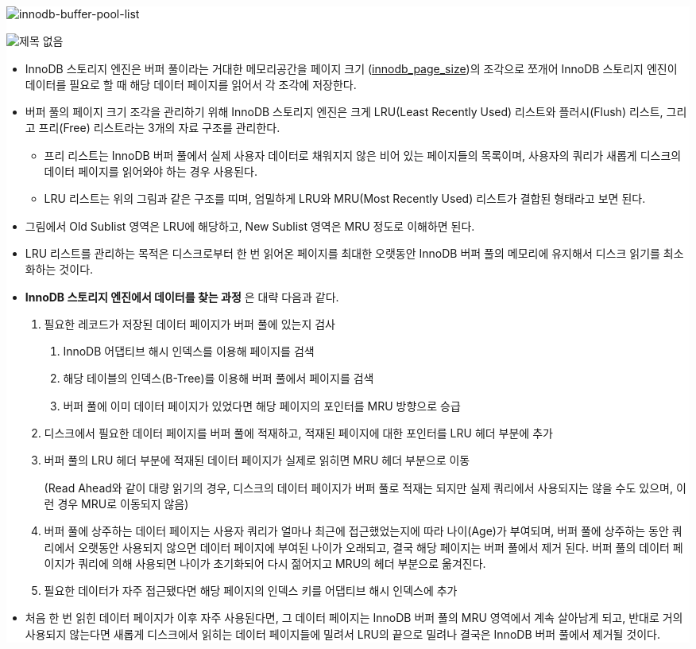   ![innodb-buffer-pool-list](https://user-images.githubusercontent.com/50399804/147584124-ee94be39-1dd7-410f-a25f-0a463bc127c9.png)

  

  ![제목 없음](https://user-images.githubusercontent.com/50399804/147584460-eaca1641-93b0-4bf2-87d5-8d101aa8ff25.png)

  - InnoDB 스토리지 엔진은 버퍼 풀이라는 거대한 메모리공간을 페이지 크기 ([innodb_page_size](https://dev.mysql.com/doc/refman/5.7/en/innodb-parameters.html#sysvar_innodb_page_size))의 조각으로 쪼개어 InnoDB 스토리지 엔진이 데이터를 필요로 할 때 해당 데이터 페이지를 읽어서 각 조각에 저장한다.

    

  - 버퍼 풀의 페이지 크기 조각을 관리하기 위해 InnoDB 스토리지 엔진은 크게 LRU(Least Recently Used) 리스트와 플러시(Flush) 리스트, 그리고 프리(Free) 리스트라는 3개의 자료 구조를 관리한다.

    - 프리 리스트는 InnoDB 버퍼 풀에서 실제 사용자 데이터로 채워지지 않은 비어 있는 페이지들의 목록이며, 사용자의 쿼리가 새롭게 디스크의 데이터 페이지를 읽어와야 하는 경우 사용된다.

      

    - LRU 리스트는 위의 그림과 같은 구조를 띠며, 엄밀하게 LRU와 MRU(Most Recently Used) 리스트가 결합된 형태라고 보면 된다.

      

  - 그림에서 Old Sublist 영역은 LRU에 해당하고, New Sublist 영역은 MRU 정도로 이해하면 된다.

    

  - LRU 리스트를 관리하는 목적은 디스크로부터 한 번 읽어온 페이지를 최대한 오랫동안 InnoDB 버퍼 풀의 메모리에 유지해서 디스크 읽기를 최소화하는 것이다.

    

  - __InnoDB 스토리지 엔진에서 데이터를 찾는 과정__ 은 대략 다음과 같다.

    1. 필요한 레코드가 저장된 데이터 페이지가 버퍼 풀에 있는지 검사

       1. InnoDB 어댑티브 해시 인덱스를 이용해 페이지를 검색

          

       2. 해당 테이블의 인덱스(B-Tree)를 이용해 버퍼 풀에서 페이지를 검색

          

       3. 버퍼 풀에 이미 데이터 페이지가 있었다면 해당 페이지의 포인터를 MRU 방향으로 승급

          

    2. 디스크에서 필요한 데이터 페이지를 버퍼 풀에 적재하고, 적재된 페이지에 대한 포인터를 LRU 헤더 부분에 추가

       

    3. 버퍼 풀의 LRU 헤더 부분에 적재된 데이터 페이지가 실제로 읽히면 MRU 헤더 부분으로 이동

       (Read Ahead와 같이 대량 읽기의 경우, 디스크의 데이터 페이지가 버퍼 풀로 적재는 되지만 실제 쿼리에서 사용되지는 않을 수도 있으며, 이런 경우 MRU로 이동되지 않음)

       

    4. 버퍼 풀에 상주하는 데이터 페이지는 사용자 쿼리가 얼마나 최근에 접근했었는지에 따라 나이(Age)가 부여되며, 버퍼 풀에 상주하는 동안 쿼리에서 오랫동안 사용되지 않으면 데이터 페이지에 부여된 나이가 오래되고, 결국 해당 페이지는 버퍼 풀에서 제거 된다. 버퍼 풀의 데이터 페이지가 쿼리에 의해 사용되면 나이가 초기화되어 다시 젊어지고 MRU의 헤더 부분으로 옮겨진다.

       

    5. 필요한 데이터가 자주 접근됐다면 해당 페이지의 인덱스 키를 어댑티브 해시 인덱스에 추가

       

  - 처음 한 번 읽힌 데이터 페이지가 이후 자주 사용된다면, 그 데이터 페이지는 InnoDB 버퍼 풀의 MRU 영역에서 계속 살아남게 되고, 반대로 거의 사용되지 않는다면 새롭게 디스크에서 읽히는 데이터 페이지들에 밀려서 LRU의 끝으로 밀려나 결국은 InnoDB 버퍼 풀에서 제거될 것이다.
